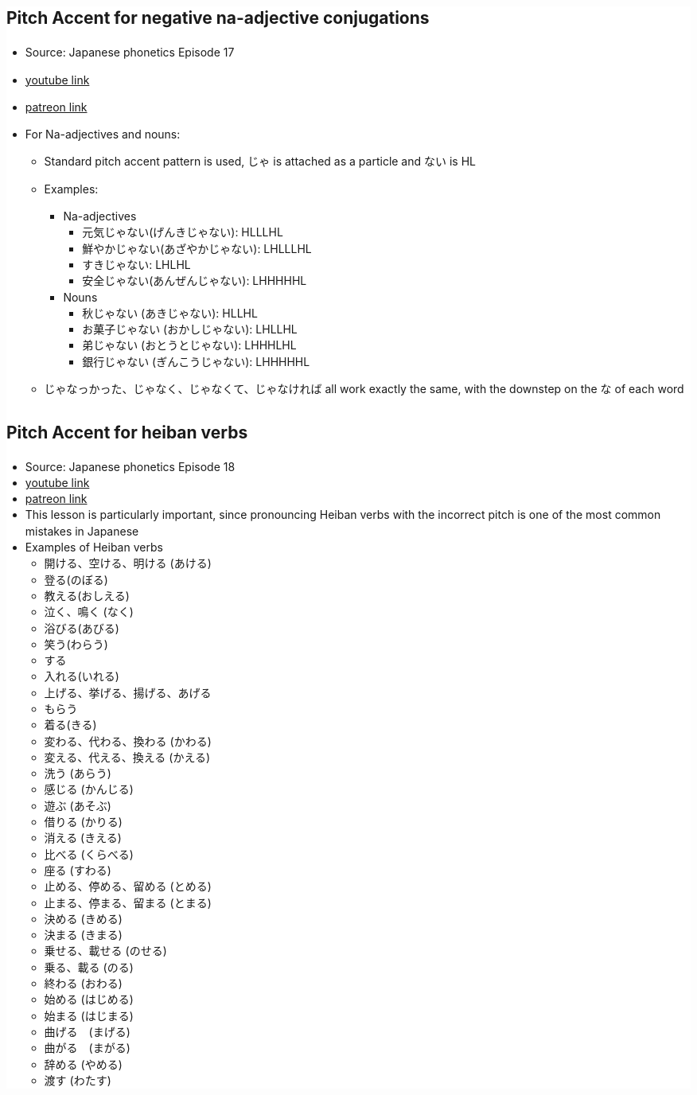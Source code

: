 ## Pitch Accent for negative na-adjective conjugations
- Source: Japanese phonetics Episode 17
- [youtube link](https://invidious.perennialte.ch/watch?v=t29VMu7FyaU&embeds_referring_euri=https%3A%2F%2Fwww.patreon.com%2F&source_ve_path=Mjg2NjY)
- [patreon link](https://www.patreon.com/posts/japanese-episode-8927147)

- For Na-adjectives and nouns:
  - Standard pitch accent pattern is used, じゃ is attached as a particle and ない is HL
  - Examples:
    - Na-adjectives
      - 元気じゃない(げんきじゃない): HLLLHL
      - 鮮やかじゃない(あざやかじゃない): LHLLLHL
      - すきじゃない: LHLHL
      - 安全じゃない(あんぜんじゃない): LHHHHHL
    - Nouns
      - 秋じゃない (あきじゃない): HLLHL
      - お菓子じゃない (おかしじゃない): LHLLHL
      - 弟じゃない (おとうとじゃない): LHHHLHL
      - 銀行じゃない (ぎんこうじゃない): LHHHHHL

  - じゃなっかった、じゃなく、じゃなくて、じゃなければ all work exactly the same, with the downstep on the な of each word

## Pitch Accent for heiban verbs
- Source: Japanese phonetics Episode 18
- [youtube link](https://invidious.perennialte.ch/watch?v=BisUMiV1C0c&embeds_referring_euri=https%3A%2F%2Fwww.patreon.com%2F&source_ve_path=MTM5MTE3LDEzOTExNywyODY2Ng)
- [patreon link](https://www.patreon.com/posts/japanese-episode-11107372)
- This lesson is particularly important, since pronouncing Heiban verbs with the incorrect pitch is one of the most common mistakes in Japanese
- Examples of Heiban verbs
  - 開ける、空ける、明ける (あける) 
  - 登る(のぼる)
  - 教える(おしえる)
  - 泣く、鳴く (なく)
  - 浴びる(あびる)
  - 笑う(わらう)
  - する
  - 入れる(いれる)
  - 上げる、挙げる、揚げる、あげる
  - もらう
  - 着る(きる)
  - 変わる、代わる、換わる (かわる)
  - 変える、代える、換える (かえる)
  - 洗う (あらう)
  - 感じる (かんじる)
  - 遊ぶ (あそぶ)
  - 借りる (かりる)
  - 消える (きえる)
  - 比べる (くらべる)
  - 座る (すわる)
  - 止める、停める、留める (とめる)
  - 止まる、停まる、留まる (とまる)
  - 決める (きめる)
  - 決まる (きまる)
  - 乗せる、載せる (のせる)
  - 乗る、載る (のる)
  - 終わる (おわる)
  - 始める (はじめる)
  - 始まる (はじまる)
  - 曲げる　(まげる)
  - 曲がる　(まがる)
  - 辞める (やめる)
  - 渡す (わたす)